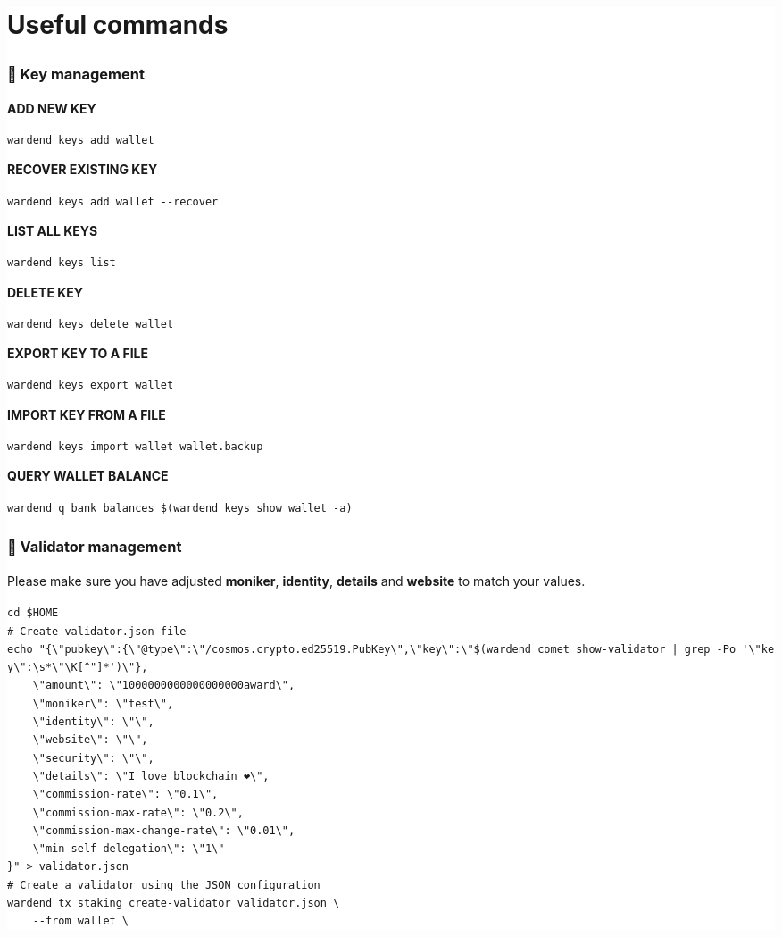 # Useful commands

### 🔑 Key management <a href="#key-management" id="key-management"></a>

**ADD NEW KEY**

```
wardend keys add wallet
```

**RECOVER EXISTING KEY**

```
wardend keys add wallet --recover
```

**LIST ALL KEYS**

```
wardend keys list
```

**DELETE KEY**

```
wardend keys delete wallet
```

**EXPORT KEY TO A FILE**

```
wardend keys export wallet
```

**IMPORT KEY FROM A FILE**

```
wardend keys import wallet wallet.backup
```

**QUERY WALLET BALANCE**

```
wardend q bank balances $(wardend keys show wallet -a)
```

### 👷 Validator management <a href="#validator-management" id="validator-management"></a>

Please make sure you have adjusted **moniker**, **identity**, **details** and **website** to match your values.

```
cd $HOME
# Create validator.json file
echo "{\"pubkey\":{\"@type\":\"/cosmos.crypto.ed25519.PubKey\",\"key\":\"$(wardend comet show-validator | grep -Po '\"key\":\s*\"\K[^"]*')\"},
    \"amount\": \"1000000000000000000award\",
    \"moniker\": \"test\",
    \"identity\": \"\",
    \"website\": \"\",
    \"security\": \"\",
    \"details\": \"I love blockchain ❤️\",
    \"commission-rate\": \"0.1\",
    \"commission-max-rate\": \"0.2\",
    \"commission-max-change-rate\": \"0.01\",
    \"min-self-delegation\": \"1\"
}" > validator.json
# Create a validator using the JSON configuration
wardend tx staking create-validator validator.json \
    --from wallet \
```